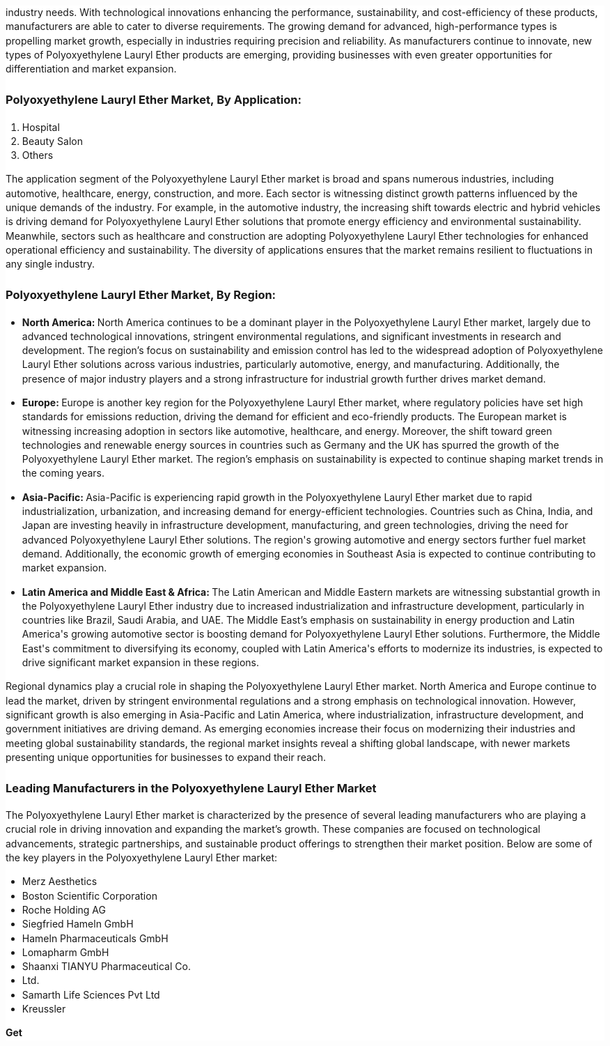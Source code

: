 industry needs. With technological innovations enhancing the performance, sustainability, and cost-efficiency of these products, manufacturers are able to cater to diverse requirements. The growing demand for advanced, high-performance types is propelling market growth, especially in industries requiring precision and reliability. As manufacturers continue to innovate, new types of Polyoxyethylene Lauryl Ether products are emerging, providing businesses with even greater opportunities for differentiation and market expansion.</p><h3>Polyoxyethylene Lauryl Ether Market,&nbsp;By Application:</h3><ol><li>Hospital<li> Beauty Salon<li> Others</li></ol><p>The application segment of the Polyoxyethylene Lauryl Ether market is broad and spans numerous industries, including automotive, healthcare, energy, construction, and more. Each sector is witnessing distinct growth patterns influenced by the unique demands of the industry. For example, in the automotive industry, the increasing shift towards electric and hybrid vehicles is driving demand for Polyoxyethylene Lauryl Ether solutions that promote energy efficiency and environmental sustainability. Meanwhile, sectors such as healthcare and construction are adopting Polyoxyethylene Lauryl Ether technologies for enhanced operational efficiency and sustainability. The diversity of applications ensures that the market remains resilient to fluctuations in any single industry.</p><h3>Polyoxyethylene Lauryl Ether Market, By Region:</h3><ul><li><p><strong>North America:&nbsp;</strong>North America continues to be a dominant player in the Polyoxyethylene Lauryl Ether market, largely due to advanced technological innovations, stringent environmental regulations, and significant investments in research and development. The region&rsquo;s focus on sustainability and emission control has led to the widespread adoption of Polyoxyethylene Lauryl Ether solutions across various industries, particularly automotive, energy, and manufacturing. Additionally, the presence of major industry players and a strong infrastructure for industrial growth further drives market demand.</p></li><li><p><strong><strong>Europe:&nbsp;</strong></strong>Europe is another key region for the Polyoxyethylene Lauryl Ether market, where regulatory policies have set high standards for emissions reduction, driving the demand for efficient and eco-friendly products. The European market is witnessing increasing adoption in sectors like automotive, healthcare, and energy. Moreover, the shift toward green technologies and renewable energy sources in countries such as Germany and the UK has spurred the growth of the Polyoxyethylene Lauryl Ether market. The region&rsquo;s emphasis on sustainability is expected to continue shaping market trends in the coming years.</p></li><li><p><strong><strong>Asia-Pacific:&nbsp;</strong></strong>Asia-Pacific is experiencing rapid growth in the Polyoxyethylene Lauryl Ether market due to rapid industrialization, urbanization, and increasing demand for energy-efficient technologies. Countries such as China, India, and Japan are investing heavily in infrastructure development, manufacturing, and green technologies, driving the need for advanced Polyoxyethylene Lauryl Ether solutions. The region's growing automotive and energy sectors further fuel market demand. Additionally, the economic growth of emerging economies in Southeast Asia is expected to continue contributing to market expansion.</p></li><li><p><strong><strong>Latin America and Middle East &amp; Africa:&nbsp;</strong></strong>The Latin American and Middle Eastern markets are witnessing substantial growth in the Polyoxyethylene Lauryl Ether industry due to increased industrialization and infrastructure development, particularly in countries like Brazil, Saudi Arabia, and UAE. The Middle East&rsquo;s emphasis on sustainability in energy production and Latin America's growing automotive sector is boosting demand for Polyoxyethylene Lauryl Ether solutions. Furthermore, the Middle East's commitment to diversifying its economy, coupled with Latin America's efforts to modernize its industries, is expected to drive significant market expansion in these regions.</p></li></ul><p>Regional dynamics play a crucial role in shaping the Polyoxyethylene Lauryl Ether market. North America and Europe continue to lead the market, driven by stringent environmental regulations and a strong emphasis on technological innovation. However, significant growth is also emerging in Asia-Pacific and Latin America, where industrialization, infrastructure development, and government initiatives are driving demand. As emerging economies increase their focus on modernizing their industries and meeting global sustainability standards, the regional market insights reveal a shifting global landscape, with newer markets presenting unique opportunities for businesses to expand their reach.</p><h3><strong>Leading Manufacturers in the Polyoxyethylene Lauryl Ether Market</strong></h3><p>The Polyoxyethylene Lauryl Ether market is characterized by the presence of several leading manufacturers who are playing a crucial role in driving innovation and expanding the market&rsquo;s growth. These companies are focused on technological advancements, strategic partnerships, and sustainable product offerings to strengthen their market position. Below are some of the key players in the Polyoxyethylene Lauryl Ether market:</p></div><div class="article-main__content" data-test-id="publishing-text-block"><ul><li><span class="">Merz Aesthetics<li> Boston Scientific Corporation<li> Roche Holding AG<li> Siegfried Hameln GmbH<li> Hameln Pharmaceuticals GmbH<li> Lomapharm GmbH<li> Shaanxi TIANYU Pharmaceutical Co.<li> Ltd.<li> Samarth Life Sciences Pvt Ltd<li> Kreussler</span></li></ul></div><div class="article-main__content" data-test-id="publishing-text-block"><p><span class="font-[700]"><strong>Get